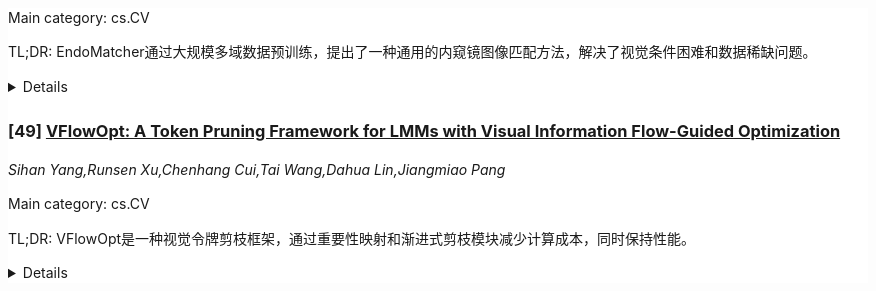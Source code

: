 Main category: cs.CV

TL;DR: EndoMatcher通过大规模多域数据预训练，提出了一种通用的内窥镜图像匹配方法，解决了视觉条件困难和数据稀缺问题。


<details><summary>Details</summary></details>


### [49] [VFlowOpt: A Token Pruning Framework for LMMs with Visual Information Flow-Guided Optimization](https://arxiv.org/abs/2508.05211)
*Sihan Yang,Runsen Xu,Chenhang Cui,Tai Wang,Dahua Lin,Jiangmiao Pang*

Main category: cs.CV

TL;DR: VFlowOpt是一种视觉令牌剪枝框架，通过重要性映射和渐进式剪枝模块减少计算成本，同时保持性能。


<details>
  <summary>Details</summary>
Motivation: 现有视觉令牌剪枝方法简单且性能下降明显，需要更高效的剪枝策略。

Method: 提出重要性映射和渐进式剪枝模块，结合视觉信息流优化剪枝策略。

Result: 剪枝90%视觉令牌，减少89% KV-Cache内存，推理速度提升3.8倍。

Conclusion: VFlowOpt在高效剪枝的同时保持性能，适用于多种LMMs。

Abstract: Large Multimodal Models (LMMs) excel in visual-language tasks by leveraging
numerous visual tokens for fine-grained visual information, but this token
redundancy results in significant computational costs. Previous research aimed
at reducing visual tokens during inference typically leverages importance maps
derived from attention scores among vision-only tokens or vision-language
tokens to prune tokens across one or multiple pruning stages. Despite this
progress, pruning frameworks and strategies remain simplistic and
insufficiently explored, often resulting in substantial performance
degradation. In this paper, we propose VFlowOpt, a token pruning framework that
